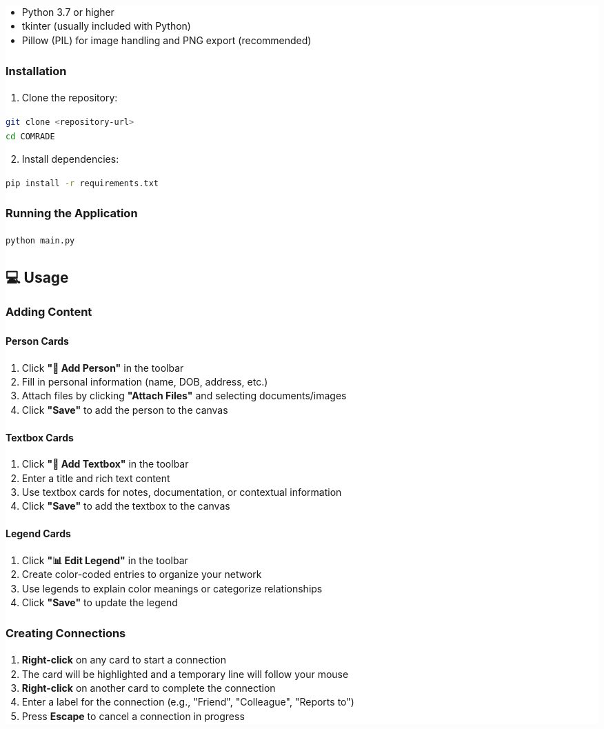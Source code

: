 - Python 3.7 or higher
- tkinter (usually included with Python)
- Pillow (PIL) for image handling and PNG export (recommended)

### Installation

1. Clone the repository:
```bash
git clone <repository-url>
cd COMRADE
```

2. Install dependencies:
```bash
pip install -r requirements.txt
```

### Running the Application

```bash
python main.py
```

## 💻 Usage

### Adding Content

#### **Person Cards**
1. Click **"👤 Add Person"** in the toolbar
2. Fill in personal information (name, DOB, address, etc.)
3. Attach files by clicking **"Attach Files"** and selecting documents/images
4. Click **"Save"** to add the person to the canvas

#### **Textbox Cards**
1. Click **"📝 Add Textbox"** in the toolbar
2. Enter a title and rich text content
3. Use textbox cards for notes, documentation, or contextual information
4. Click **"Save"** to add the textbox to the canvas

#### **Legend Cards**
1. Click **"📊 Edit Legend"** in the toolbar
2. Create color-coded entries to organize your network
3. Use legends to explain color meanings or categorize relationships
4. Click **"Save"** to update the legend

### Creating Connections

1. **Right-click** on any card to start a connection
2. The card will be highlighted and a temporary line will follow your mouse
3. **Right-click** on another card to complete the connection
4. Enter a label for the connection (e.g., "Friend", "Colleague", "Reports to")
5. Press **Escape** to cancel a connection in progress
